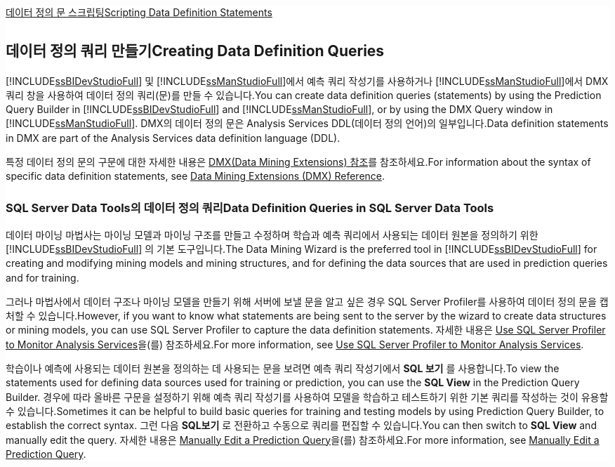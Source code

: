  [<span data-ttu-id="06f0d-111">데이터 정의 문 스크립팅</span><span class="sxs-lookup"><span data-stu-id="06f0d-111">Scripting Data Definition Statements</span></span>](#bkmk_Export)  
  
##  <a name="creating-data-definition-queries"></a><a name="bkmk_Create"></a><span data-ttu-id="06f0d-112">데이터 정의 쿼리 만들기</span><span class="sxs-lookup"><span data-stu-id="06f0d-112">Creating Data Definition Queries</span></span>  
 <span data-ttu-id="06f0d-113">[!INCLUDE[ssBIDevStudioFull](../../includes/ssbidevstudiofull-md.md)] 및 [!INCLUDE[ssManStudioFull](../../includes/ssmanstudiofull-md.md)]에서 예측 쿼리 작성기를 사용하거나 [!INCLUDE[ssManStudioFull](../../includes/ssmanstudiofull-md.md)]에서 DMX 쿼리 창을 사용하여 데이터 정의 쿼리(문)를 만들 수 있습니다.</span><span class="sxs-lookup"><span data-stu-id="06f0d-113">You can create data definition queries (statements) by using the Prediction Query Builder in [!INCLUDE[ssBIDevStudioFull](../../includes/ssbidevstudiofull-md.md)] and [!INCLUDE[ssManStudioFull](../../includes/ssmanstudiofull-md.md)], or by using the DMX Query window in [!INCLUDE[ssManStudioFull](../../includes/ssmanstudiofull-md.md)].</span></span> <span data-ttu-id="06f0d-114">DMX의 데이터 정의 문은 Analysis Services DDL(데이터 정의 언어)의 일부입니다.</span><span class="sxs-lookup"><span data-stu-id="06f0d-114">Data definition statements in DMX are part of the Analysis Services data definition language (DDL).</span></span>  
  
 <span data-ttu-id="06f0d-115">특정 데이터 정의 문의 구문에 대한 자세한 내용은 [DMX&#40;Data Mining Extensions&#41; 참조](/sql/dmx/data-mining-extensions-dmx-reference)를 참조하세요.</span><span class="sxs-lookup"><span data-stu-id="06f0d-115">For information about the syntax of specific data definition statements, see [Data Mining Extensions &#40;DMX&#41; Reference](/sql/dmx/data-mining-extensions-dmx-reference).</span></span>  
  
###  <a name="data-definition-queries-in-sql-server-data-tools"></a><a name="bkmk_ssdt"></a><span data-ttu-id="06f0d-116">SQL Server Data Tools의 데이터 정의 쿼리</span><span class="sxs-lookup"><span data-stu-id="06f0d-116">Data Definition Queries in SQL Server Data Tools</span></span>  
 <span data-ttu-id="06f0d-117">데이터 마이닝 마법사는 마이닝 모델과 마이닝 구조를 만들고 수정하며 학습과 예측 쿼리에서 사용되는 데이터 원본을 정의하기 위한 [!INCLUDE[ssBIDevStudioFull](../../includes/ssbidevstudiofull-md.md)] 의 기본 도구입니다.</span><span class="sxs-lookup"><span data-stu-id="06f0d-117">The Data Mining Wizard is the preferred tool in [!INCLUDE[ssBIDevStudioFull](../../includes/ssbidevstudiofull-md.md)] for creating and modifying mining models and mining structures, and for defining the data sources that are used in prediction queries and for training.</span></span>  
  
 <span data-ttu-id="06f0d-118">그러나 마법사에서 데이터 구조나 마이닝 모델을 만들기 위해 서버에 보낼 문을 알고 싶은 경우 SQL Server Profiler를 사용하여 데이터 정의 문을 캡처할 수 있습니다.</span><span class="sxs-lookup"><span data-stu-id="06f0d-118">However, if you want to know what statements are being sent to the server by the wizard to create data structures or mining models, you can use SQL Server Profiler to capture the data definition statements.</span></span> <span data-ttu-id="06f0d-119">자세한 내용은 [Use SQL Server Profiler to Monitor Analysis Services](../instances/use-sql-server-profiler-to-monitor-analysis-services.md)을(를) 참조하세요.</span><span class="sxs-lookup"><span data-stu-id="06f0d-119">For more information, see [Use SQL Server Profiler to Monitor Analysis Services](../instances/use-sql-server-profiler-to-monitor-analysis-services.md).</span></span>  
  
 <span data-ttu-id="06f0d-120">학습이나 예측에 사용되는 데이터 원본을 정의하는 데 사용되는 문을 보려면 예측 쿼리 작성기에서 **SQL 보기** 를 사용합니다.</span><span class="sxs-lookup"><span data-stu-id="06f0d-120">To view the statements used for defining data sources used for training or prediction, you can use the **SQL View** in the Prediction Query Builder.</span></span> <span data-ttu-id="06f0d-121">경우에 따라 올바른 구문을 설정하기 위해 예측 쿼리 작성기를 사용하여 모델을 학습하고 테스트하기 위한 기본 쿼리를 작성하는 것이 유용할 수 있습니다.</span><span class="sxs-lookup"><span data-stu-id="06f0d-121">Sometimes it can be helpful to build basic queries for training and testing models by using Prediction Query Builder, to establish the correct syntax.</span></span> <span data-ttu-id="06f0d-122">그런 다음 **SQL보기** 로 전환하고 수동으로 쿼리를 편집할 수 있습니다.</span><span class="sxs-lookup"><span data-stu-id="06f0d-122">You can then switch to **SQL View** and manually edit the query.</span></span> <span data-ttu-id="06f0d-123">자세한 내용은 [Manually Edit a Prediction Query](manually-edit-a-prediction-query.md)을(를) 참조하세요.</span><span class="sxs-lookup"><span data-stu-id="06f0d-123">For more information, see [Manually Edit a Prediction Query](manually-edit-a-prediction-query.md).</span></span>  
  